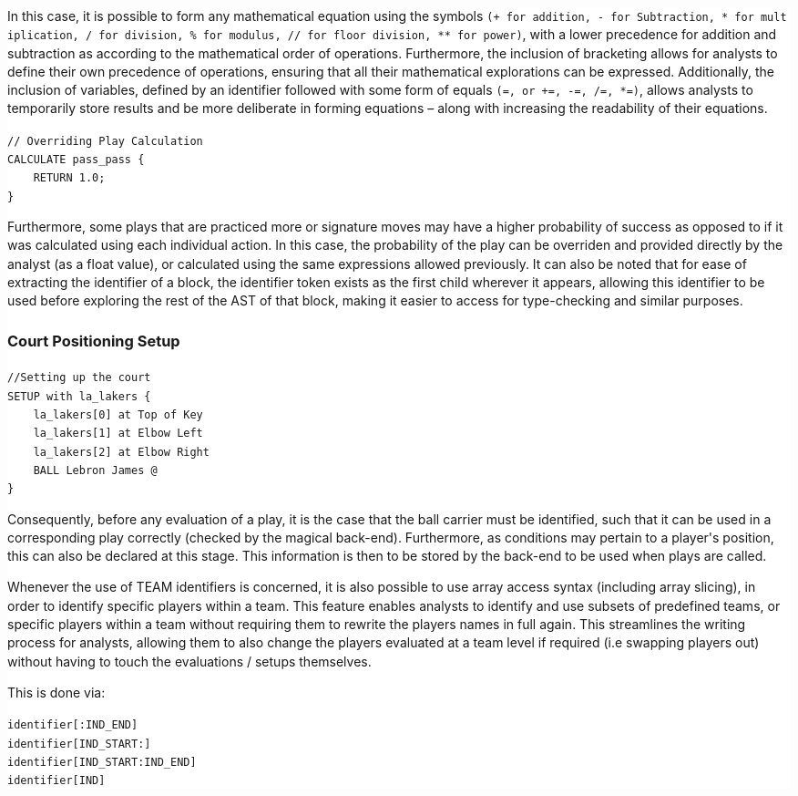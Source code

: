 In this case, it is possible to form any mathematical equation using the symbols `(+ for addition, - for Subtraction, * for multiplication, / for division, % for modulus, // for floor division, ** for power)`, with a lower precedence for addition and subtraction as according to the mathematical order of operations. Furthermore, the inclusion of bracketing allows for analysts to define their own precedence of operations, ensuring that all their mathematical explorations can be expressed. Additionally, the inclusion of variables, defined by an identifier followed with some form of equals `(=, or +=, -=, /=, *=)`, allows analysts to temporarily store results and be more deliberate in forming equations – along with increasing the readability of their equations.

```
// Overriding Play Calculation
CALCULATE pass_pass {
    RETURN 1.0;
}
```

Furthermore, some plays that are practiced more or signature moves may have a higher probability of success as opposed to if it was calculated using each individual action. In this case, the probability of the play can be overriden and provided directly by the analyst (as a float value), or calculated using the same expressions allowed previously. It can also be noted that for ease of extracting the identifier of a block, the identifier token exists as the first child wherever it appears, allowing this identifier to be used before exploring the rest of the AST of that block, making it easier to access for type-checking and similar purposes.

### Court Positioning Setup

```
//Setting up the court
SETUP with la_lakers {
    la_lakers[0] at Top of Key
    la_lakers[1] at Elbow Left
    la_lakers[2] at Elbow Right
    BALL Lebron James @
}
```

Consequently, before any evaluation of a play, it is the case that the ball carrier must be identified, such that it can be used in a corresponding play correctly (checked by the magical back-end). Furthermore, as conditions may pertain to a player's position, this can also be declared at this stage. This information is then to be stored by the back-end to be used when plays are called. 

Whenever the use of TEAM identifiers is concerned, it is also possible to use array access syntax (including array slicing), in order to identify specific players within a team. This feature enables analysts to identify and use subsets of predefined teams, or specific players within a team without requiring them to rewrite the players names in full again. This streamlines the writing process for analysts, allowing them to also change the players evaluated at a team level if required (i.e swapping players out) without having to touch the evaluations / setups themselves.

This is done via:

```
identifier[:IND_END]
identifier[IND_START:]
identifier[IND_START:IND_END]
identifier[IND]
```
